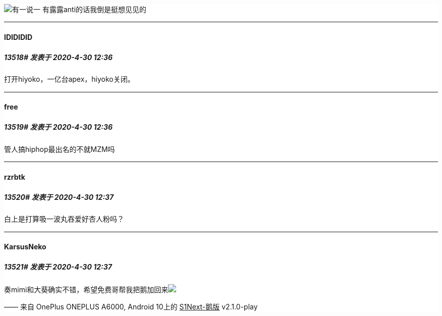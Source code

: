 

<img src="https://static.saraba1st.com/image/smiley/face2017/034.png" referrerpolicy="no-referrer">有一说一 有露露anti的话我倒是挺想见见的







-----

####  IDIDIDID  
##### 13518#       发表于 2020-4-30 12:36




打开hiyoko，一亿台apex，hiyoko关闭。







-----

####  free  
##### 13519#       发表于 2020-4-30 12:36




管人搞hiphop最出名的不就MZM吗







-----

####  rzrbtk  
##### 13520#       发表于 2020-4-30 12:37




白上是打算吸一波丸吞爱好杏人粉吗？







-----

####  KarsusNeko  
##### 13521#       发表于 2020-4-30 12:37




奏mimi和大葵确实不错，希望免费哥帮我把鹅加回来<img src="https://static.saraba1st.com/image/smiley/face2017/072.png" referrerpolicy="no-referrer">

—— 来自 OnePlus ONEPLUS A6000, Android 10上的 [S1Next-鹅版](https://github.com/ykrank/S1-Next/releases) v2.1.0-play

